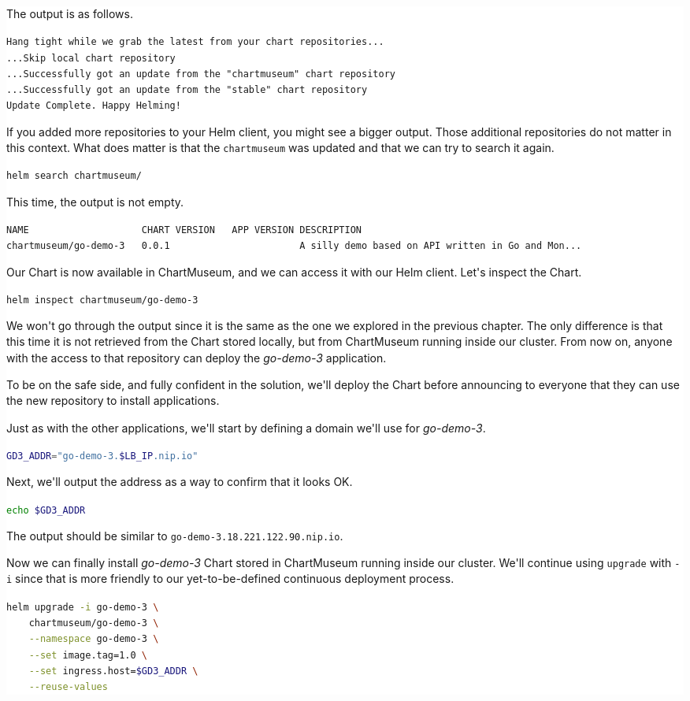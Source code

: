 The output is as follows.

```
Hang tight while we grab the latest from your chart repositories...
...Skip local chart repository
...Successfully got an update from the "chartmuseum" chart repository
...Successfully got an update from the "stable" chart repository
Update Complete. Happy Helming!
```

If you added more repositories to your Helm client, you might see a bigger output. Those additional repositories do not matter in this context. What does matter is that the `chartmuseum` was updated and that we can try to search it again.

```bash
helm search chartmuseum/
```

This time, the output is not empty.

```
NAME                 	CHART VERSION	APP VERSION	DESCRIPTION                                       
chartmuseum/go-demo-3	0.0.1        	           	A silly demo based on API written in Go and Mon...
```

Our Chart is now available in ChartMuseum, and we can access it with our Helm client. Let's inspect the Chart.

```bash
helm inspect chartmuseum/go-demo-3
```

We won't go through the output since it is the same as the one we explored in the previous chapter. The only difference is that this time it is not retrieved from the Chart stored locally, but from ChartMuseum running inside our cluster. From now on, anyone with the access to that repository can deploy the *go-demo-3* application.

To be on the safe side, and fully confident in the solution, we'll deploy the Chart before announcing to everyone that they can use the new repository to install applications.

Just as with the other applications, we'll start by defining a domain we'll use for *go-demo-3*.

```bash
GD3_ADDR="go-demo-3.$LB_IP.nip.io"
```

Next, we'll output the address as a way to confirm that it looks OK.

```bash
echo $GD3_ADDR
```

The output should be similar to `go-demo-3.18.221.122.90.nip.io`.

Now we can finally install *go-demo-3* Chart stored in ChartMuseum running inside our cluster. We'll continue using `upgrade` with `-i` since that is more friendly to our yet-to-be-defined continuous deployment process.

```bash
helm upgrade -i go-demo-3 \
    chartmuseum/go-demo-3 \
    --namespace go-demo-3 \
    --set image.tag=1.0 \
    --set ingress.host=$GD3_ADDR \
    --reuse-values
```
